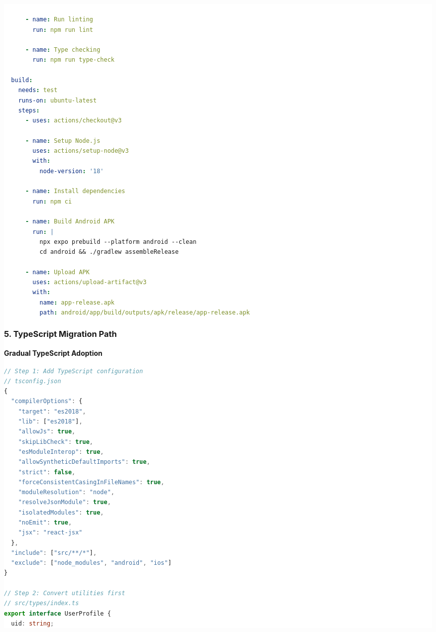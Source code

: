 ```yaml
      
      - name: Run linting
        run: npm run lint
      
      - name: Type checking
        run: npm run type-check

  build:
    needs: test
    runs-on: ubuntu-latest
    steps:
      - uses: actions/checkout@v3
      
      - name: Setup Node.js
        uses: actions/setup-node@v3
        with:
          node-version: '18'
      
      - name: Install dependencies
        run: npm ci
      
      - name: Build Android APK
        run: |
          npx expo prebuild --platform android --clean
          cd android && ./gradlew assembleRelease
      
      - name: Upload APK
        uses: actions/upload-artifact@v3
        with:
          name: app-release.apk
          path: android/app/build/outputs/apk/release/app-release.apk
```

### 5. TypeScript Migration Path

**Gradual TypeScript Adoption**
```typescript
// Step 1: Add TypeScript configuration
// tsconfig.json
{
  "compilerOptions": {
    "target": "es2018",
    "lib": ["es2018"],
    "allowJs": true,
    "skipLibCheck": true,
    "esModuleInterop": true,
    "allowSyntheticDefaultImports": true,
    "strict": false,
    "forceConsistentCasingInFileNames": true,
    "moduleResolution": "node",
    "resolveJsonModule": true,
    "isolatedModules": true,
    "noEmit": true,
    "jsx": "react-jsx"
  },
  "include": ["src/**/*"],
  "exclude": ["node_modules", "android", "ios"]
}

// Step 2: Convert utilities first
// src/types/index.ts
export interface UserProfile {
  uid: string;
```